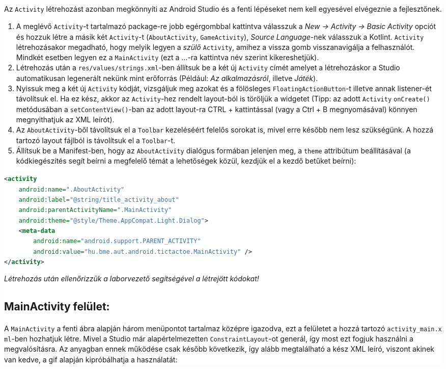 Az `Activity` létrehozást azonban megkönnyíti az Android Studio és a fenti lépéseket nem kell egyesével elvégeznie a fejlesztőnek.

1. A meglévő `Activity`-t tartalmazó package-re jobb egérgombbal kattintva válasszuk a *New -> Activity -> Basic Activity* opciót és hozzuk létre a másik két `Activity`-t (`AboutActivity`, `GameActivity`), *Source Language*-nek válasszuk a Kotlint. `Activity` létrehozásakor megadható, hogy melyik legyen a *szülő* `Activity`, amihez a vissza gomb visszanavigálja a felhasználót. Mindkét esetben legyen ez a `MainActivity` (ezt a ...-ra kattintva név szerint kikereshetjük).
2. Létrehozás után a `res/values/strings.xml`-ben állítsuk be a két új `Activity` címét amelyet a létrehozáskor a Studio automatikusan legenerált nekünk mint erőforrás (Például: *Az alkalmazásról*, illetve *Játék*).
3. Nyissuk meg a két új `Activity` kódját, vizsgáljuk meg azokat és a fölösleges `FloatingActionButton`-t illetve annak listener-ét távolítsuk el. Ha ez kész, akkor az `Activity`-hez rendelt layout-ból is töröljük a widgetet (Tipp: az adott `Activity` `onCreate()` metódusában a `setContentView()`-ban az adott layout-ra CTRL + kattintással (vagy a Ctrl + B megnyomásával) könnyen megnyithatjuk az XML leírót).
4. Az `AboutActivity`-ből távolítsuk el a `Toolbar` kezeléséért felelős sorokat is, mivel erre később nem lesz szükségünk. A hozzá tartozó layout fájlból is távolítsuk el a `Toolbar`-t.
5. Állítsuk be a Manifest-ben, hogy az `AboutActivity` dialógus formában jelenjen meg, a `theme` attribútum beállításával (a kódkiegészítés segít beírni a megfelelő témát a lehetőségek közül, kezdjük el a kezdő betűket beírni):

```xml
<activity
    android:name=".AboutActivity"
    android:label="@string/title_activity_about"
    android:parentActivityName=".MainActivity"
    android:theme="@style/Theme.AppCompat.Light.Dialog">
    <meta-data
        android:name="android.support.PARENT_ACTIVITY"
        android:value="hu.bme.aut.android.tictactoe.MainActivity" />
</activity>
```

*Létrehozás után ellenőrizzük a laborvezető segítségével a létrejött kódokat!*

## MainActivity felület:

A `MainActivity` a fenti ábra alapján három menüpontot tartalmaz középre igazodva, ezt a felületet a hozzá tartozó `activity_main.xml`-ben hozhatjuk létre. Mivel a Studio már alapértelmezetten `ConstraintLayout`-ot generál, így most ezt fogjuk használni a megvalósításra. Az anyagban ennek működése csak később következik, így alább megtalálható a kész XML leíró, viszont akinek van kedve, a gif alapján kipróbálhatja a használatát:
